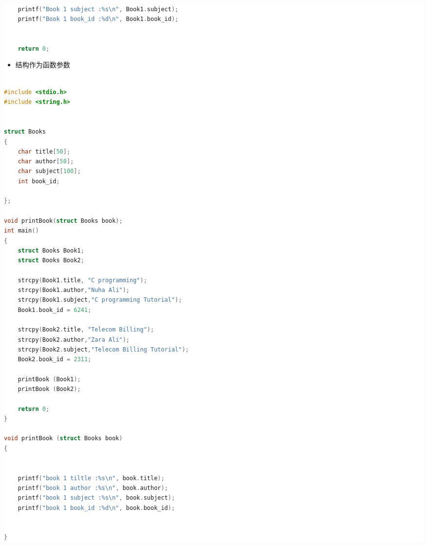 ```c
	printf("Book 1 subject :%s\n", Book1.subject);
	printf("Book 1 book_id :%d\n", Book1.book_id);


	return 0;

```



- 结构作为函数参数
 
```c

#include <stdio.h>
#include <string.h>


struct Books
{
	char title[50];
	char author[50];
	char subject[100];
	int book_id;
	
};

void printBook(struct Books book);
int main()
{
	struct Books Book1;
	struct Books Book2;

	strcpy(Book1.title, "C programming");
	strcpy(Book1.author,"Nuha Ali");
	strcpy(Book1.subject,"C programming Tutorial");
	Book1.book_id = 6241;

	strcpy(Book2.title, "Telecom Billing");
	strcpy(Book2.author,"Zara Ali");
	strcpy(Book2.subject,"Telecom Billing Tutorial");
	Book2.book_id = 2311;

	printBook (Book1);
	printBook (Book2);

	return 0;
}

void printBook (struct Books book)
{


	printf("book 1 tiltle :%s\n", book.title);
	printf("book 1 author :%s\n", book.author);
	printf("book 1 subject :%s\n", book.subject);
	printf("book 1 book_id :%d\n", book.book_id);


}


```
